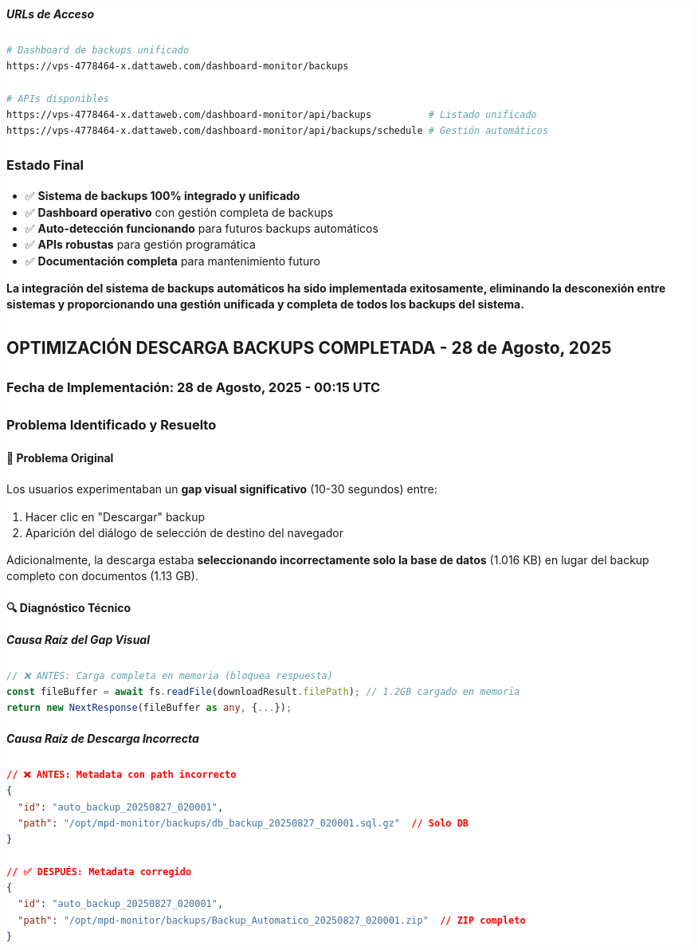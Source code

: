 ##### URLs de Acceso
```bash
# Dashboard de backups unificado
https://vps-4778464-x.dattaweb.com/dashboard-monitor/backups

# APIs disponibles
https://vps-4778464-x.dattaweb.com/dashboard-monitor/api/backups          # Listado unificado
https://vps-4778464-x.dattaweb.com/dashboard-monitor/api/backups/schedule # Gestión automáticos
```

### Estado Final
- ✅ **Sistema de backups 100% integrado y unificado**
- ✅ **Dashboard operativo** con gestión completa de backups
- ✅ **Auto-detección funcionando** para futuros backups automáticos
- ✅ **APIs robustas** para gestión programática
- ✅ **Documentación completa** para mantenimiento futuro

**La integración del sistema de backups automáticos ha sido implementada exitosamente, eliminando la desconexión entre sistemas y proporcionando una gestión unificada y completa de todos los backups del sistema.**


## OPTIMIZACIÓN DESCARGA BACKUPS COMPLETADA - 28 de Agosto, 2025

### Fecha de Implementación: 28 de Agosto, 2025 - 00:15 UTC

### Problema Identificado y Resuelto

#### 🎯 Problema Original
Los usuarios experimentaban un **gap visual significativo** (10-30 segundos) entre:
1. Hacer clic en "Descargar" backup
2. Aparición del diálogo de selección de destino del navegador

Adicionalmente, la descarga estaba **seleccionando incorrectamente solo la base de datos** (1.016 KB) en lugar del backup completo con documentos (1.13 GB).

#### 🔍 Diagnóstico Técnico

##### Causa Raíz del Gap Visual
```typescript
// ❌ ANTES: Carga completa en memoria (bloquea respuesta)
const fileBuffer = await fs.readFile(downloadResult.filePath); // 1.2GB cargado en memoria
return new NextResponse(fileBuffer as any, {...});
```

##### Causa Raíz de Descarga Incorrecta  
```json
// ❌ ANTES: Metadata con path incorrecto
{
  "id": "auto_backup_20250827_020001",
  "path": "/opt/mpd-monitor/backups/db_backup_20250827_020001.sql.gz"  // Solo DB
}

// ✅ DESPUÉS: Metadata corregido
{
  "id": "auto_backup_20250827_020001", 
  "path": "/opt/mpd-monitor/backups/Backup_Automatico_20250827_020001.zip"  // ZIP completo
}
```
